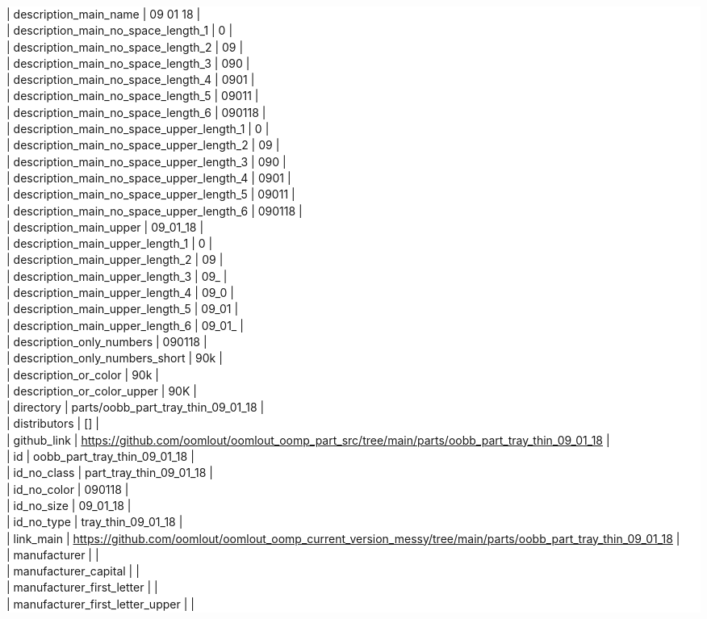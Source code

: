 | description_main_name | 09 01 18 |  
| description_main_no_space_length_1 | 0 |  
| description_main_no_space_length_2 | 09 |  
| description_main_no_space_length_3 | 090 |  
| description_main_no_space_length_4 | 0901 |  
| description_main_no_space_length_5 | 09011 |  
| description_main_no_space_length_6 | 090118 |  
| description_main_no_space_upper_length_1 | 0 |  
| description_main_no_space_upper_length_2 | 09 |  
| description_main_no_space_upper_length_3 | 090 |  
| description_main_no_space_upper_length_4 | 0901 |  
| description_main_no_space_upper_length_5 | 09011 |  
| description_main_no_space_upper_length_6 | 090118 |  
| description_main_upper | 09_01_18 |  
| description_main_upper_length_1 | 0 |  
| description_main_upper_length_2 | 09 |  
| description_main_upper_length_3 | 09_ |  
| description_main_upper_length_4 | 09_0 |  
| description_main_upper_length_5 | 09_01 |  
| description_main_upper_length_6 | 09_01_ |  
| description_only_numbers | 090118 |  
| description_only_numbers_short | 90k |  
| description_or_color | 90k |  
| description_or_color_upper | 90K |  
| directory | parts/oobb_part_tray_thin_09_01_18 |  
| distributors | [] |  
| github_link | https://github.com/oomlout/oomlout_oomp_part_src/tree/main/parts/oobb_part_tray_thin_09_01_18 |  
| id | oobb_part_tray_thin_09_01_18 |  
| id_no_class | part_tray_thin_09_01_18 |  
| id_no_color | 090118 |  
| id_no_size | 09_01_18 |  
| id_no_type | tray_thin_09_01_18 |  
| link_main | https://github.com/oomlout/oomlout_oomp_current_version_messy/tree/main/parts/oobb_part_tray_thin_09_01_18 |  
| manufacturer |  |  
| manufacturer_capital |  |  
| manufacturer_first_letter |  |  
| manufacturer_first_letter_upper |  |  